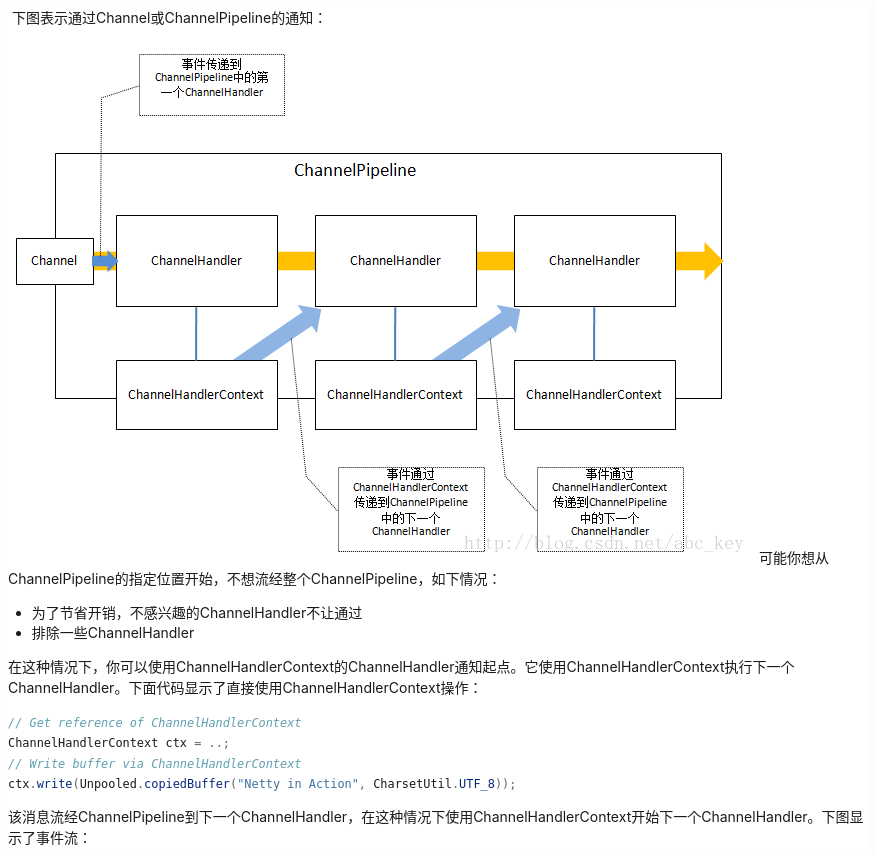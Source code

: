 ​        下图表示通过Channel或ChannelPipeline的通知：

![img](assets/20140718182548487.png)
        可能你想从ChannelPipeline的指定位置开始，不想流经整个ChannelPipeline，如下情况：

- 为了节省开销，不感兴趣的ChannelHandler不让通过
- 排除一些ChannelHandler

​        在这种情况下，你可以使用ChannelHandlerContext的ChannelHandler通知起点。它使用ChannelHandlerContext执行下一个ChannelHandler。下面代码显示了直接使用ChannelHandlerContext操作：

```java
// Get reference of ChannelHandlerContext
ChannelHandlerContext ctx = ..;
// Write buffer via ChannelHandlerContext
ctx.write(Unpooled.copiedBuffer("Netty in Action", CharsetUtil.UTF_8));
```

该消息流经ChannelPipeline到下一个ChannelHandler，在这种情况下使用ChannelHandlerContext开始下一个ChannelHandler。下图显示了事件流：
